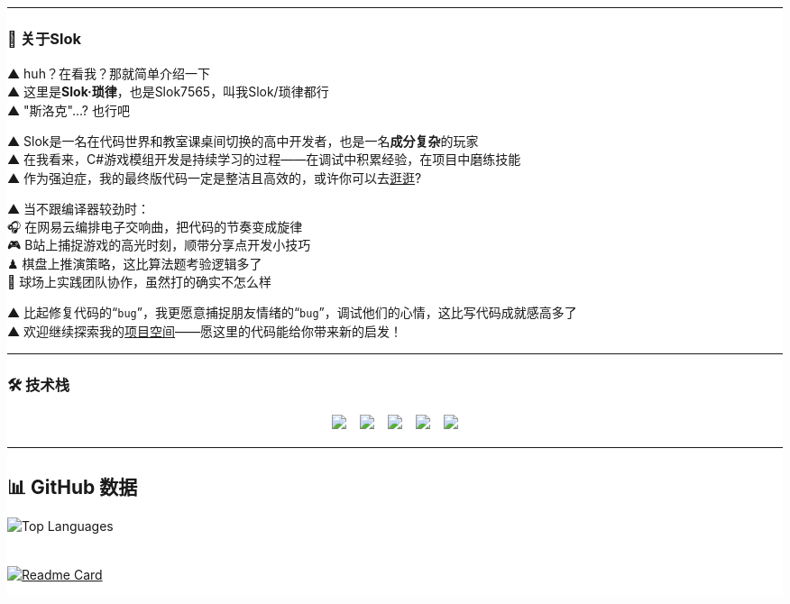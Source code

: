 
---

### 🎯 关于Slok

▲ huh？在看我？那就简单介绍一下  
▲ 这里是**Slok·琐律**，也是Slok7565，叫我Slok/琐律都行  
▲ "斯洛克"...? 也行吧

▲ Slok是一名在代码世界和教室课桌间切换的高中开发者，也是一名**成分复杂**的玩家  
▲ 在我看来，C#游戏模组开发是持续学习的过程——在调试中积累经验，在项目中磨练技能  
▲ 作为强迫症，我的最终版代码一定是整洁且高效的，或许你可以去[逛逛](https://github.com/Slok7565?tab=repositories)?  

▲ 当不跟编译器较劲时：  
🎧 在网易云编排电子交响曲，把代码的节奏变成旋律  
🎮 B站上捕捉游戏的高光时刻，顺带分享点开发小技巧  
♟ 棋盘上推演策略，这比算法题考验逻辑多了  
🏀 球场上实践团队协作，虽然打的确实不怎么样  

▲ 比起修复代码的“`bug`”，我更愿意捕捉朋友情绪的“`bug`”，调试他们的心情，这比写代码成就感高多了  
▲ 欢迎继续探索我的[项目空间](https://github.com/Slok7565?tab=repositories)——愿这里的代码能给你带来新的启发！

---

### 🛠 技术栈

<div align="center">
  <div style="display: flex; flex-wrap: wrap; justify-content: center; gap: 15px; margin: 20px 0">
    <img src="https://img.shields.io/badge/C%23-239120?logo=c-sharp&logoColor=white&style=for-the-badge" />
    <img src="https://img.shields.io/badge/Unity-000000?logo=unity&logoColor=white&style=for-the-badge" />
    <img src="https://img.shields.io/badge/.NET-512BD4?logo=dotnet&logoColor=white&style=for-the-badge" />
    <img src="https://img.shields.io/badge/Python-3776AB?logo=python&logoColor=white&style=for-the-badge" />
    <img src="https://img.shields.io/badge/JavaScript-F7DF1E?logo=javascript&logoColor=black&style=for-the-badge" />
  </div>
</div>

---

## 📊 GitHub 数据

<div align="left" >
<img src="https://github-readme-stats.vercel.app/api/top-langs/?username=Slok7565&layout=compact&bg_color=00000000&hide_border=true&title_color=5bc0be&text_color=64D2C5&langs_count=8&card_opacity=0&exclude_repo=archive,deprecated" alt="Top Languages" />
</div>

<div align="left" style="display: grid; grid-template-columns: repeat(auto-fit, minmax(300px, 1fr)); gap: 20px; margin-top: 20px">

[![Readme Card](https://github-readme-stats.vercel.app/api/pin/?username=XtremeWave&repo=FinalSuspect&hide_border=true&bg_color=00000000&title_color=5bc0be&text_color=64D2C5)](https://github.com/XtremeWave/FinalSuspect)
</div>
